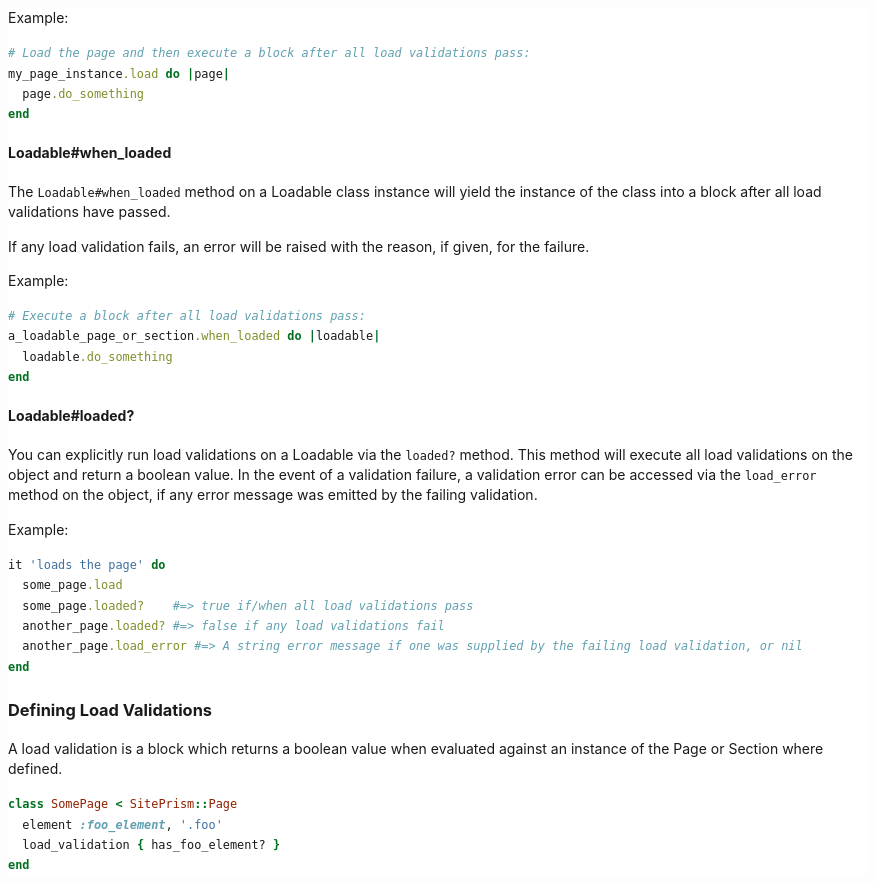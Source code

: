 Example:

```ruby
# Load the page and then execute a block after all load validations pass:
my_page_instance.load do |page|
  page.do_something
end
```

#### Loadable#when_loaded

The `Loadable#when_loaded` method on a Loadable class instance will yield
the instance of the class into a block after all load validations have passed.

If any load validation fails, an error will be raised
with the reason, if given, for the failure.

Example:

```ruby
# Execute a block after all load validations pass:
a_loadable_page_or_section.when_loaded do |loadable|
  loadable.do_something
end
```

#### Loadable#loaded?

You can explicitly run load validations on a Loadable via the `loaded?` method.
This method will execute all load validations on the object and
return a boolean value. In the event of a validation failure, a validation error
can be accessed via the `load_error` method on the object, if any error message
was emitted by the failing validation.

Example:

```ruby
it 'loads the page' do
  some_page.load
  some_page.loaded?    #=> true if/when all load validations pass
  another_page.loaded? #=> false if any load validations fail
  another_page.load_error #=> A string error message if one was supplied by the failing load validation, or nil
end
```

### Defining Load Validations

A load validation is a block which returns a boolean value when evaluated against
an instance of the Page or Section where defined.

```ruby
class SomePage < SitePrism::Page
  element :foo_element, '.foo'
  load_validation { has_foo_element? }
end
```

